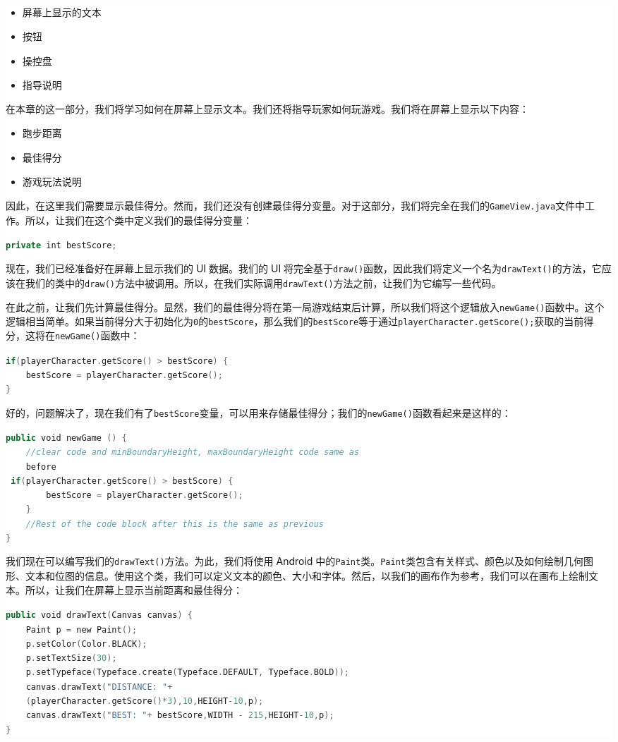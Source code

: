+   屏幕上显示的文本

+   按钮

+   操控盘

+   指导说明

在本章的这一部分，我们将学习如何在屏幕上显示文本。我们还将指导玩家如何玩游戏。我们将在屏幕上显示以下内容：

+   跑步距离

+   最佳得分

+   游戏玩法说明

因此，在这里我们需要显示最佳得分。然而，我们还没有创建最佳得分变量。对于这部分，我们将完全在我们的`GameView.java`文件中工作。所以，让我们在这个类中定义我们的最佳得分变量：

```kt
private int bestScore;

```

现在，我们已经准备好在屏幕上显示我们的 UI 数据。我们的 UI 将完全基于`draw()`函数，因此我们将定义一个名为`drawText()`的方法，它应该在我们的类中的`draw()`方法中被调用。所以，在我们实际调用`drawText()`方法之前，让我们为它编写一些代码。

在此之前，让我们先计算最佳得分。显然，我们的最佳得分将在第一局游戏结束后计算，所以我们将这个逻辑放入`newGame()`函数中。这个逻辑相当简单。如果当前得分大于初始化为`0`的`bestScore`，那么我们的`bestScore`等于通过`playerCharacter.getScore();`获取的当前得分，这将在`newGame()`函数中：

```kt
if(playerCharacter.getScore() > bestScore) {
    bestScore = playerCharacter.getScore();
}

```

好的，问题解决了，现在我们有了`bestScore`变量，可以用来存储最佳得分；我们的`newGame()`函数看起来是这样的：

```kt
public void newGame () {
    //clear code and minBoundaryHeight, maxBoundaryHeight code same as 
    before
 if(playerCharacter.getScore() > bestScore) { 
        bestScore = playerCharacter.getScore(); 
    } 
    //Rest of the code block after this is the same as previous
}

```

我们现在可以编写我们的`drawText()`方法。为此，我们将使用 Android 中的`Paint`类。`Paint`类包含有关样式、颜色以及如何绘制几何图形、文本和位图的信息。使用这个类，我们可以定义文本的颜色、大小和字体。然后，以我们的画布作为参考，我们可以在画布上绘制文本。所以，让我们在屏幕上显示当前距离和最佳得分：

```kt
public void drawText(Canvas canvas) {
    Paint p = new Paint();
    p.setColor(Color.BLACK);
    p.setTextSize(30);
    p.setTypeface(Typeface.create(Typeface.DEFAULT, Typeface.BOLD));
    canvas.drawText("DISTANCE: "+
    (playerCharacter.getScore()*3),10,HEIGHT-10,p);
    canvas.drawText("BEST: "+ bestScore,WIDTH - 215,HEIGHT-10,p);
}

```
